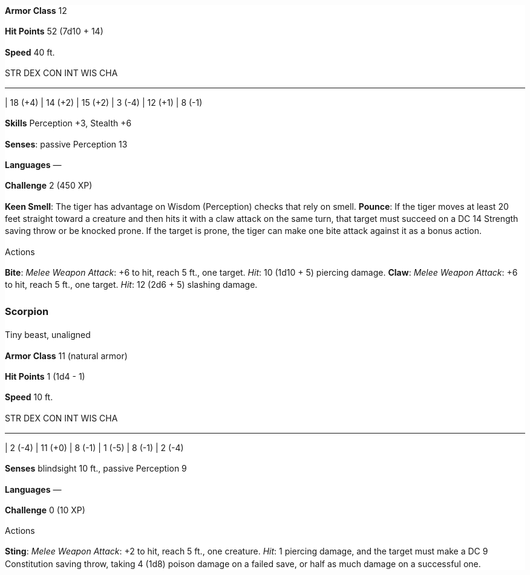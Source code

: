 **Armor Class** 12

**Hit Points** 52 (7d10 + 14)

**Speed** 40 ft.

  STR       DEX       CON       INT      WIS       CHA
  --------- --------- --------- -------- --------- --------
  | 18 (+4)   | 14 (+2)   | 15 (+2)   | 3 (-4)   | 12 (+1)   | 8 (-1)

**Skills** Perception +3, Stealth +6

**Senses**: passive Perception 13

**Languages** —

**Challenge** 2 (450 XP)


**Keen Smell**: The tiger has advantage on Wisdom (Perception)
    checks that rely on smell.
**Pounce**: If the tiger moves at least 20 feet straight toward a
    creature and then hits it with a claw attack on the same turn, that
    target must succeed on a DC 14 Strength saving throw or be
    knocked prone. If the target is prone, the tiger can make one bite
    attack against it as a bonus action.


Actions

**Bite**: *Melee Weapon Attack*: +6 to hit, reach 5 ft., one target.
    *Hit*: 10 (1d10 + 5) piercing damage.
**Claw**: *Melee Weapon Attack*: +6 to hit, reach 5 ft., one target.
    *Hit*: 12 (2d6 + 5) slashing damage.

### Scorpion

Tiny beast, unaligned

**Armor Class** 11 (natural armor)

**Hit Points** 1 (1d4 - 1)

**Speed** 10 ft.

  STR      DEX       CON      INT      WIS      CHA
  -------- --------- -------- -------- -------- --------
  | 2 (-4)   | 11 (+0)   | 8 (-1)   | 1 (-5)   | 8 (-1)   | 2 (-4)

**Senses** blindsight 10 ft., passive Perception 9

**Languages** —

**Challenge** 0 (10 XP)


Actions

**Sting**: *Melee Weapon Attack*: +2 to hit, reach 5 ft.,
    one creature. *Hit*: 1 piercing damage, and the target must make a
    DC 9 Constitution saving throw, taking 4 (1d8) poison damage on a
    failed save, or half as much damage on a successful one.
